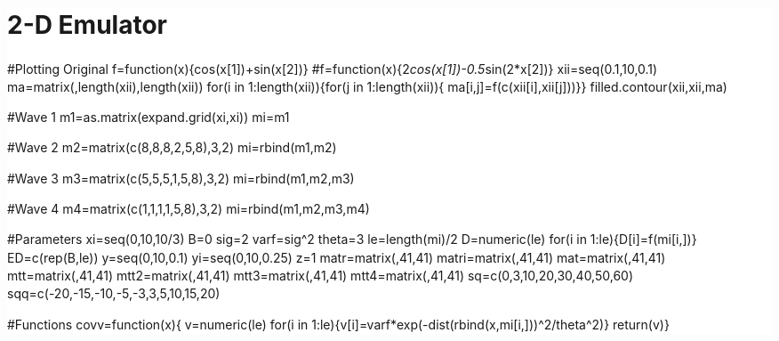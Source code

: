 # 2-D Emulator
#Plotting Original
f=function(x){cos(x[1])+sin(x[2])}
#f=function(x){2*cos(x[1])-0.5*sin(2*x[2])}
xii=seq(0.1,10,0.1)
ma=matrix(,length(xii),length(xii))
for(i in 1:length(xii)){for(j in 1:length(xii)){
ma[i,j]=f(c(xii[i],xii[j]))}}
filled.contour(xii,xii,ma)

#Wave 1
m1=as.matrix(expand.grid(xi,xi))
mi=m1

#Wave 2
m2=matrix(c(8,8,8,2,5,8),3,2)
mi=rbind(m1,m2)

#Wave 3
m3=matrix(c(5,5,5,1,5,8),3,2)
mi=rbind(m1,m2,m3)

#Wave 4
m4=matrix(c(1,1,1,1,5,8),3,2)
mi=rbind(m1,m2,m3,m4)

#Parameters
xi=seq(0,10,10/3)
B=0
sig=2
varf=sig^2
theta=3
le=length(mi)/2
D=numeric(le)
for(i in 1:le){D[i]=f(mi[i,])}
ED=c(rep(B,le))
y=seq(0,10,0.1)
yi=seq(0,10,0.25)
z=1
matr=matrix(,41,41)
matri=matrix(,41,41)
mat=matrix(,41,41)
mtt=matrix(,41,41)
mtt2=matrix(,41,41)
mtt3=matrix(,41,41)
mtt4=matrix(,41,41)
sq=c(0,3,10,20,30,40,50,60)
sqq=c(-20,-15,-10,-5,-3,3,5,10,15,20)

#Functions
covv=function(x){
v=numeric(le)
for(i in 1:le){v[i]=varf*exp(-dist(rbind(x,mi[i,]))^2/theta^2)}
return(v)}
